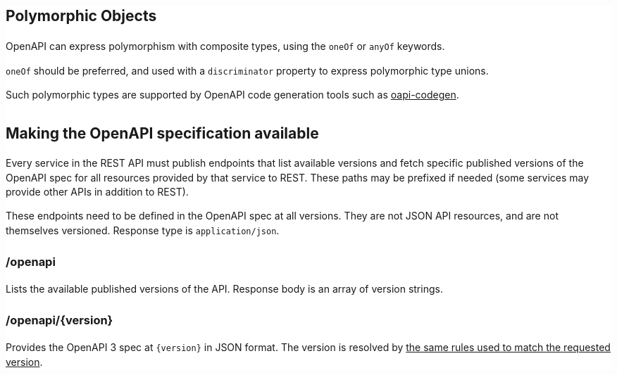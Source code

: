 ## Polymorphic Objects

OpenAPI can express polymorphism with composite types, using the `oneOf` or
`anyOf` keywords.

`oneOf` should be preferred, and used with a `discriminator` property to express
polymorphic type unions.

Such polymorphic types are supported by OpenAPI code generation tools such as
[oapi-codegen](https://github.com/oapi-codegen/oapi-codegen).

## Making the OpenAPI specification available

Every service in the REST API must publish endpoints that list available versions and fetch specific published versions of the OpenAPI spec for all resources provided by that service to REST. These paths may be prefixed if needed (some services may provide other APIs in addition to REST).

These endpoints need to be defined in the OpenAPI spec at all versions. They are not JSON API resources, and are not themselves versioned. Response type is `application/json`.

### /openapi

Lists the available published versions of the API. Response body is an array of version strings.

### /openapi/{version}

Provides the OpenAPI 3 spec at `{version}` in JSON format. The version is resolved by [the same rules used to match the requested version](../principles/version.md#resolving-versions).
